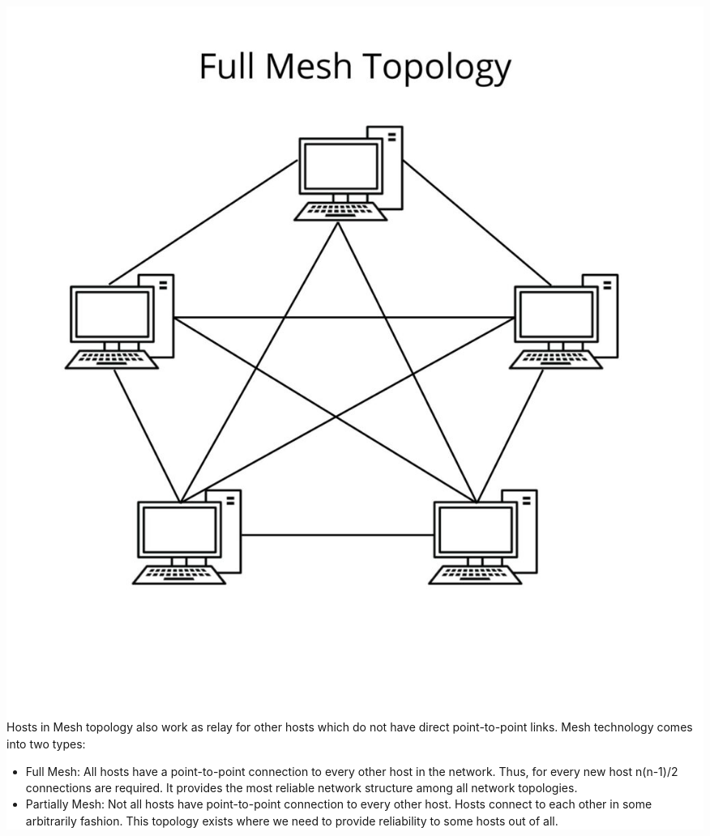 ![Mesh Topology](/assets/images/mesh.jpg)

Hosts in Mesh topology also work as relay for other hosts which do not have direct point-to-point links. Mesh technology comes into two types:

* Full Mesh: All hosts have a point-to-point connection to every other host in the network. Thus, for every new host n(n-1)/2 connections are required. It provides the most reliable network structure among all network topologies.
* Partially Mesh: Not all hosts have point-to-point connection to every other host. Hosts connect to each other in some arbitrarily fashion. This topology exists where we need to provide reliability to some hosts out of all.
